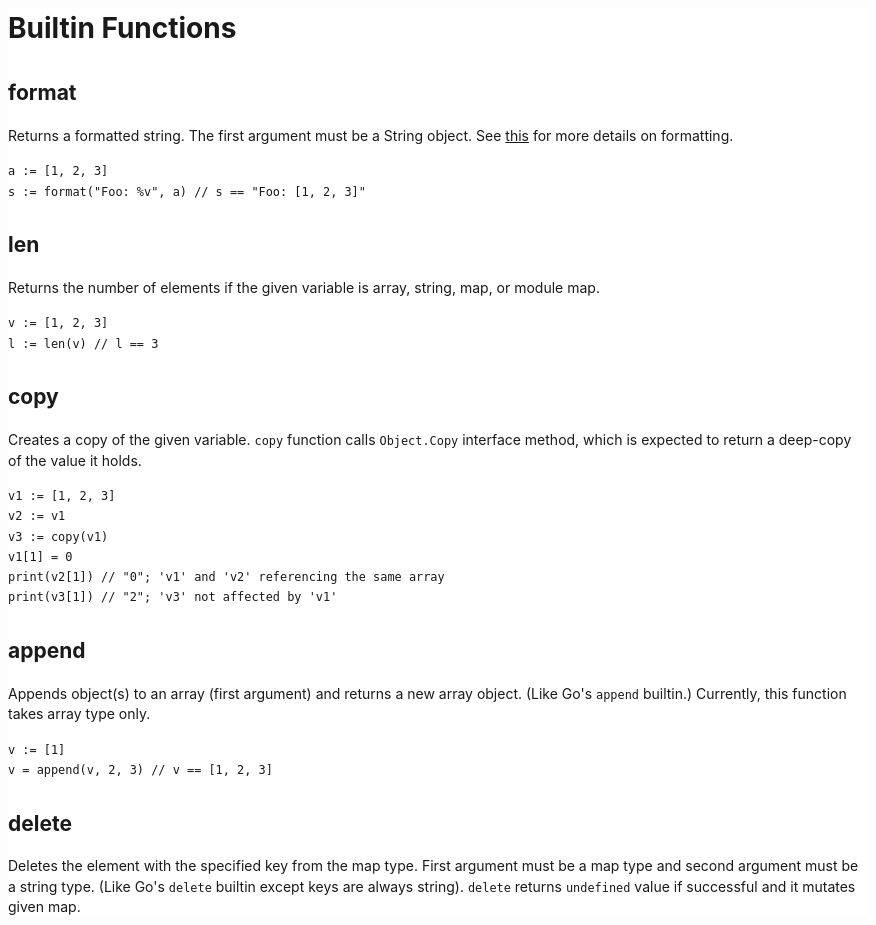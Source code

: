 # Builtin Functions

## format

Returns a formatted string. The first argument must be a String object. See
[this](https://github.com/d5/z/blob/master/docs/formatting.md) for more
details on formatting.

```golang
a := [1, 2, 3]
s := format("Foo: %v", a) // s == "Foo: [1, 2, 3]"
```

## len

Returns the number of elements if the given variable is array, string, map, or
module map.

```golang
v := [1, 2, 3]
l := len(v) // l == 3
```

## copy

Creates a copy of the given variable. `copy` function calls `Object.Copy`
interface method, which is expected to return a deep-copy of the value it holds.

```golang
v1 := [1, 2, 3]
v2 := v1
v3 := copy(v1)
v1[1] = 0
print(v2[1]) // "0"; 'v1' and 'v2' referencing the same array
print(v3[1]) // "2"; 'v3' not affected by 'v1'
```

## append

Appends object(s) to an array (first argument) and returns a new array object.
(Like Go's `append` builtin.) Currently, this function takes array type only.

```golang
v := [1]
v = append(v, 2, 3) // v == [1, 2, 3]
```

## delete

Deletes the element with the specified key from the map type.
First argument must be a map type and second argument must be a string type.
(Like Go's `delete` builtin except keys are always string).
`delete` returns `undefined` value if successful and it mutates given map.
